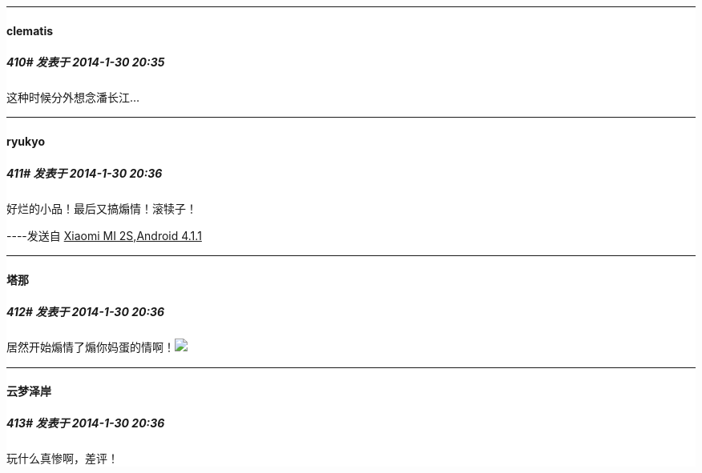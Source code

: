 





-----

####  clematis  
##### 410#       发表于 2014-1-30 20:35




这种时候分外想念潘长江…







-----

####  ryukyo  
##### 411#       发表于 2014-1-30 20:36




好烂的小品！最后又搞煽情！滚犊子！


----发送自 [Xiaomi MI 2S,Android 4.1.1](http://stage1.5j4m.com)







-----

####  塔那  
##### 412#       发表于 2014-1-30 20:36




居然开始煽情了煽你妈蛋的情啊！<img src="https://static.saraba1st.com/image/smiley/face/01.gif" referrerpolicy="no-referrer">







-----

####  云梦泽岸  
##### 413#       发表于 2014-1-30 20:36




玩什么真惨啊，差评！




